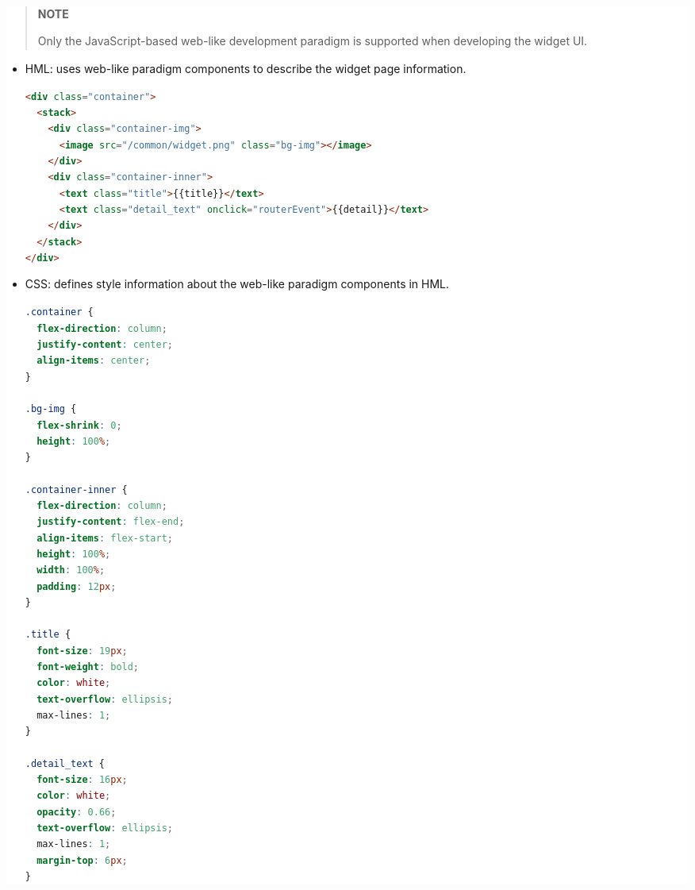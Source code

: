 > **NOTE**
>
> Only the JavaScript-based web-like development paradigm is supported when developing the widget UI.

- HML: uses web-like paradigm components to describe the widget page information.
  
  ```html
  <div class="container">
    <stack>
      <div class="container-img">
        <image src="/common/widget.png" class="bg-img"></image>
      </div>
      <div class="container-inner">
        <text class="title">{{title}}</text>
        <text class="detail_text" onclick="routerEvent">{{detail}}</text>
      </div>
    </stack>
  </div>
  ```

- CSS: defines style information about the web-like paradigm components in HML.
  
  ```css
  .container {
    flex-direction: column;
    justify-content: center;
    align-items: center;
  }
  
  .bg-img {
    flex-shrink: 0;
    height: 100%;
  }
  
  .container-inner {
    flex-direction: column;
    justify-content: flex-end;
    align-items: flex-start;
    height: 100%;
    width: 100%;
    padding: 12px;
  }
  
  .title {
    font-size: 19px;
    font-weight: bold;
    color: white;
    text-overflow: ellipsis;
    max-lines: 1;
  }
  
  .detail_text {
    font-size: 16px;
    color: white;
    opacity: 0.66;
    text-overflow: ellipsis;
    max-lines: 1;
    margin-top: 6px;
  }
  ```
